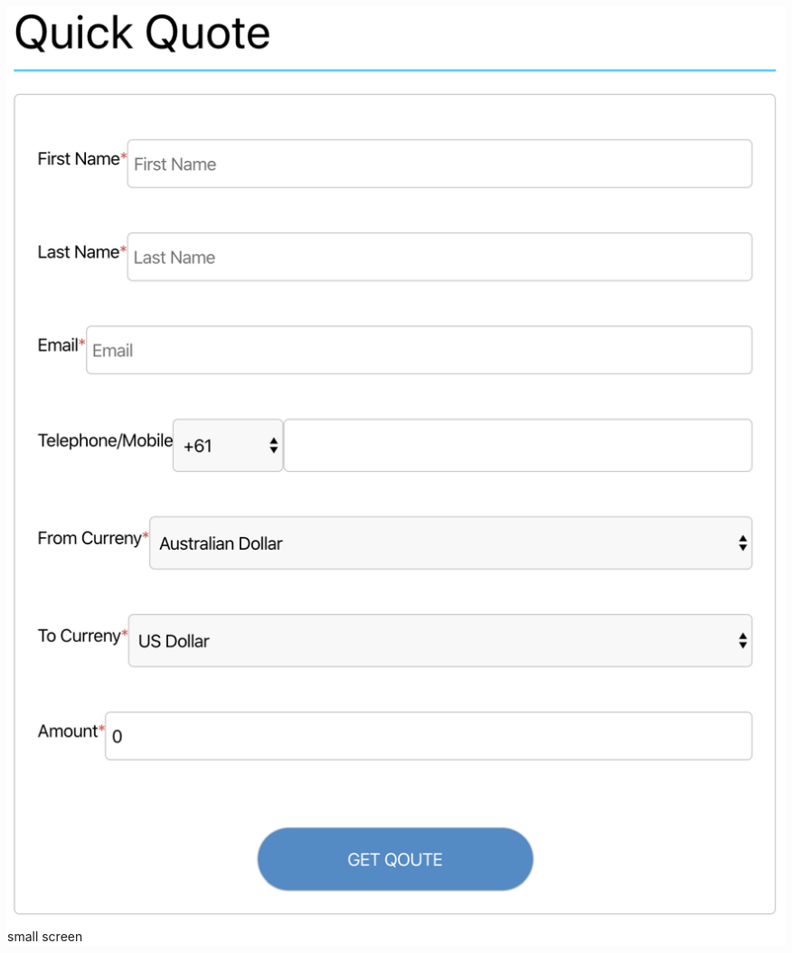   <img src="./screenshots/small_screen.png" alt="iOS land" style="width: 100%">
  <figcaption>small screen</figcaption>
</figure>
